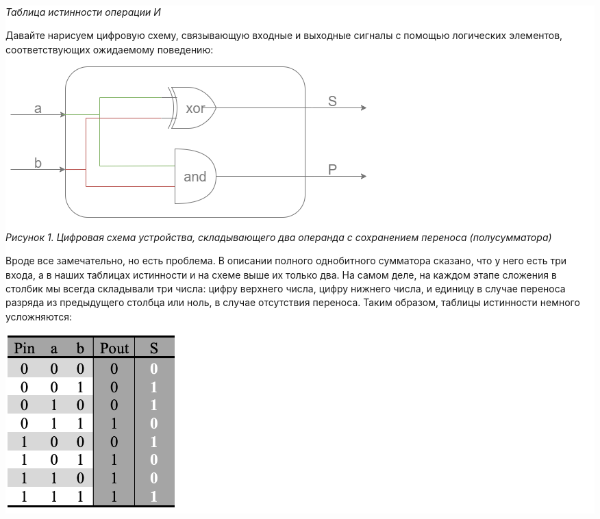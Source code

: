 *Таблица истинности операции И*

Давайте нарисуем цифровую схему, связывающую входные и выходные сигналы с помощью логических элементов, соответствующих ожидаемому поведению:

![](/media/labs/1_fig-1.png) 

*Рисунок 1. Цифровая схема устройства, складывающего два операнда с сохранением переноса (полусумматора)*

Вроде все замечательно, но есть проблема. В описании полного однобитного сумматора сказано, что у него есть три входа, а в наших таблицах истинности и на схеме выше их только два. На самом деле, на каждом этапе сложения в столбик мы всегда складывали три числа: цифру верхнего числа, цифру нижнего числа, и единицу в случае переноса разряда из предыдущего столбца или ноль, в случае отсутствия переноса. Таким образом, таблицы истинности немного усложняются:

<img src="/media/labs/tt4.png" alt="Таблица истинности сигналов полного однобитного сумматора" width="250"/>
